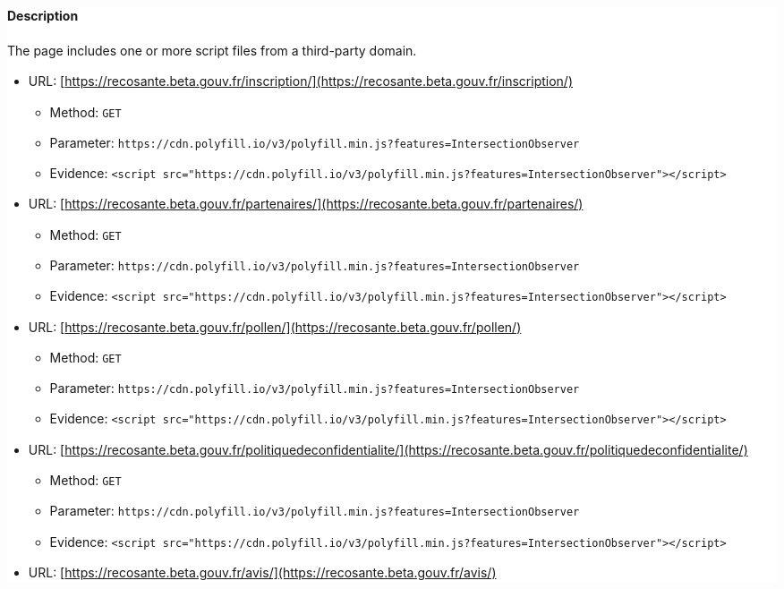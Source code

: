   
  
  
#### Description
<p>The page includes one or more script files from a third-party domain.</p>
  
  
  
* URL: [https://recosante.beta.gouv.fr/inscription/](https://recosante.beta.gouv.fr/inscription/)
  
  
  * Method: `GET`
  
  
  * Parameter: `https://cdn.polyfill.io/v3/polyfill.min.js?features=IntersectionObserver`
  
  
  * Evidence: `<script src="https://cdn.polyfill.io/v3/polyfill.min.js?features=IntersectionObserver"></script>`
  
  
  
  
* URL: [https://recosante.beta.gouv.fr/partenaires/](https://recosante.beta.gouv.fr/partenaires/)
  
  
  * Method: `GET`
  
  
  * Parameter: `https://cdn.polyfill.io/v3/polyfill.min.js?features=IntersectionObserver`
  
  
  * Evidence: `<script src="https://cdn.polyfill.io/v3/polyfill.min.js?features=IntersectionObserver"></script>`
  
  
  
  
* URL: [https://recosante.beta.gouv.fr/pollen/](https://recosante.beta.gouv.fr/pollen/)
  
  
  * Method: `GET`
  
  
  * Parameter: `https://cdn.polyfill.io/v3/polyfill.min.js?features=IntersectionObserver`
  
  
  * Evidence: `<script src="https://cdn.polyfill.io/v3/polyfill.min.js?features=IntersectionObserver"></script>`
  
  
  
  
* URL: [https://recosante.beta.gouv.fr/politiquedeconfidentialite/](https://recosante.beta.gouv.fr/politiquedeconfidentialite/)
  
  
  * Method: `GET`
  
  
  * Parameter: `https://cdn.polyfill.io/v3/polyfill.min.js?features=IntersectionObserver`
  
  
  * Evidence: `<script src="https://cdn.polyfill.io/v3/polyfill.min.js?features=IntersectionObserver"></script>`
  
  
  
  
* URL: [https://recosante.beta.gouv.fr/avis/](https://recosante.beta.gouv.fr/avis/)
  
  